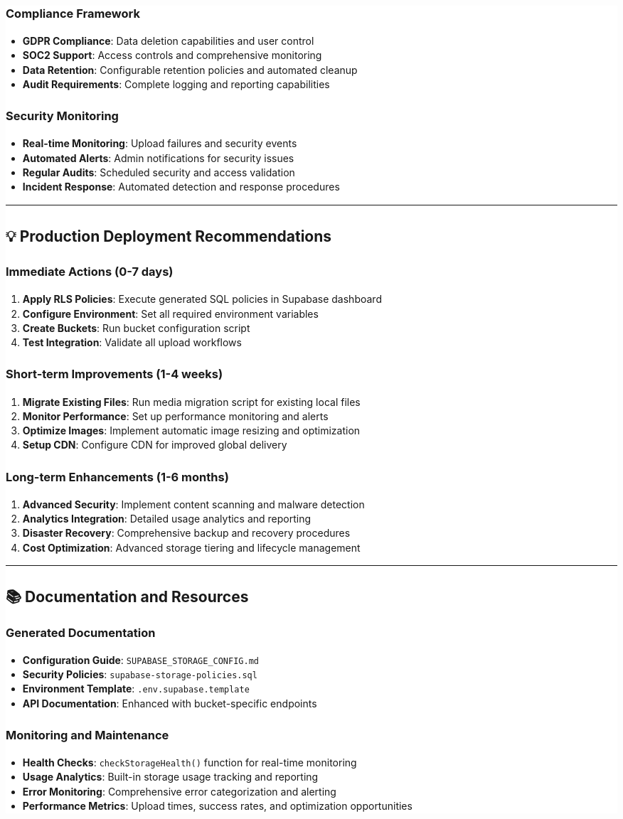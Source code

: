 ### Compliance Framework
- **GDPR Compliance**: Data deletion capabilities and user control
- **SOC2 Support**: Access controls and comprehensive monitoring
- **Data Retention**: Configurable retention policies and automated cleanup
- **Audit Requirements**: Complete logging and reporting capabilities

### Security Monitoring
- **Real-time Monitoring**: Upload failures and security events
- **Automated Alerts**: Admin notifications for security issues
- **Regular Audits**: Scheduled security and access validation
- **Incident Response**: Automated detection and response procedures

---

## 💡 Production Deployment Recommendations

### Immediate Actions (0-7 days)
1. **Apply RLS Policies**: Execute generated SQL policies in Supabase dashboard
2. **Configure Environment**: Set all required environment variables
3. **Create Buckets**: Run bucket configuration script
4. **Test Integration**: Validate all upload workflows

### Short-term Improvements (1-4 weeks)
1. **Migrate Existing Files**: Run media migration script for existing local files
2. **Monitor Performance**: Set up performance monitoring and alerts
3. **Optimize Images**: Implement automatic image resizing and optimization
4. **Setup CDN**: Configure CDN for improved global delivery

### Long-term Enhancements (1-6 months)
1. **Advanced Security**: Implement content scanning and malware detection
2. **Analytics Integration**: Detailed usage analytics and reporting
3. **Disaster Recovery**: Comprehensive backup and recovery procedures
4. **Cost Optimization**: Advanced storage tiering and lifecycle management

---

## 📚 Documentation and Resources

### Generated Documentation
- **Configuration Guide**: `SUPABASE_STORAGE_CONFIG.md`
- **Security Policies**: `supabase-storage-policies.sql`
- **Environment Template**: `.env.supabase.template`
- **API Documentation**: Enhanced with bucket-specific endpoints

### Monitoring and Maintenance
- **Health Checks**: `checkStorageHealth()` function for real-time monitoring
- **Usage Analytics**: Built-in storage usage tracking and reporting
- **Error Monitoring**: Comprehensive error categorization and alerting
- **Performance Metrics**: Upload times, success rates, and optimization opportunities
